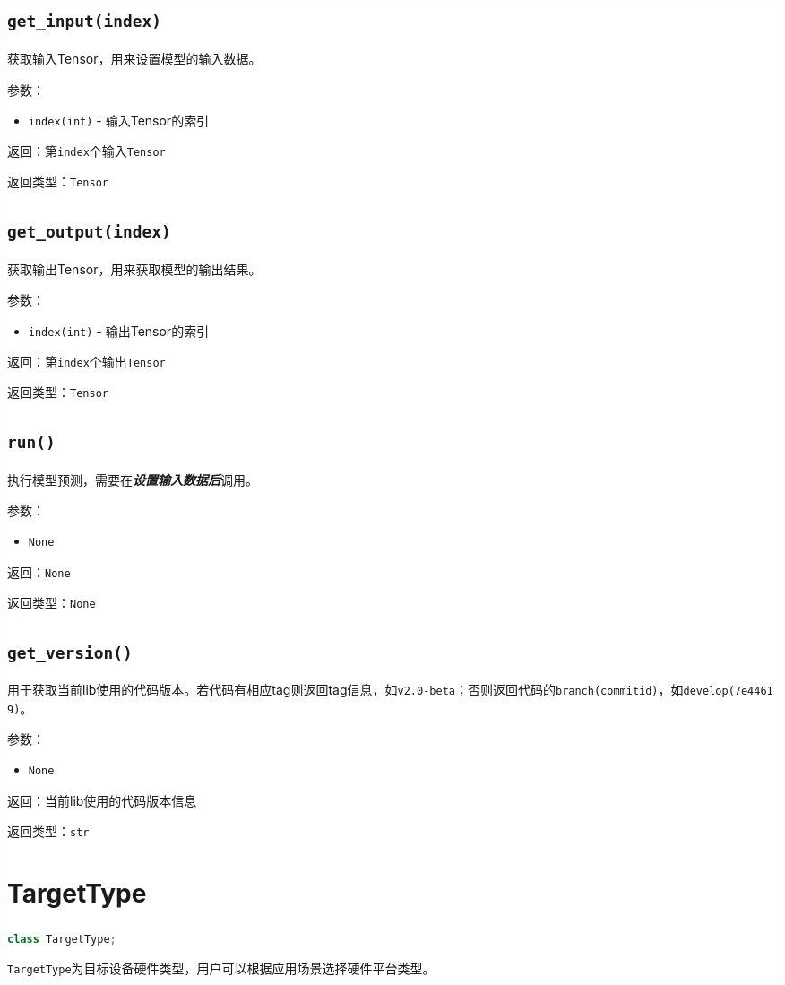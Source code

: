 ## `get_input(index)`

获取输入Tensor，用来设置模型的输入数据。

参数：

- `index(int)` - 输入Tensor的索引

返回：第`index`个输入`Tensor`

返回类型：`Tensor`



## `get_output(index)`

获取输出Tensor，用来获取模型的输出结果。

参数：

- `index(int)` - 输出Tensor的索引

返回：第`index`个输出`Tensor`

返回类型：`Tensor`



## `run()`

执行模型预测，需要在***设置输入数据后***调用。

参数：

- `None`

返回：`None`

返回类型：`None`



## `get_version()`

用于获取当前lib使用的代码版本。若代码有相应tag则返回tag信息，如`v2.0-beta`；否则返回代码的`branch(commitid)`，如`develop(7e44619)`。

参数：

- `None`

返回：当前lib使用的代码版本信息

返回类型：`str`

# TargetType

```python
class TargetType;
```
`TargetType`为目标设备硬件类型，用户可以根据应用场景选择硬件平台类型。
